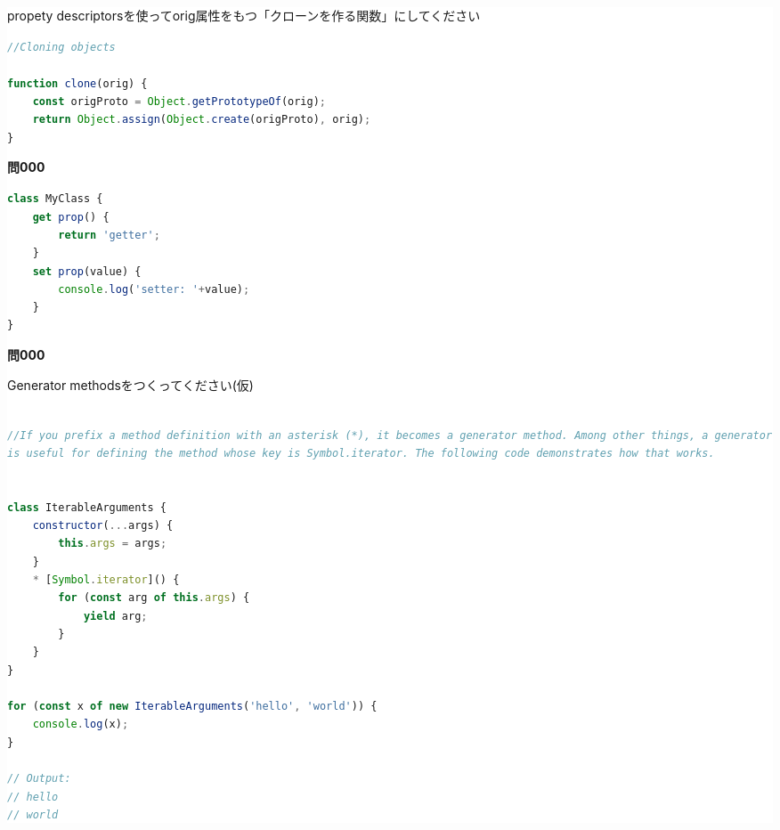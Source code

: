propety descriptorsを使ってorig属性をもつ「クローンを作る関数」にしてください

```js
//Cloning objects

function clone(orig) {
    const origProto = Object.getPrototypeOf(orig);
    return Object.assign(Object.create(origProto), orig);
}

```


**問000**

```js
class MyClass {
    get prop() {
        return 'getter';
    }
    set prop(value) {
        console.log('setter: '+value);
    }
}

```


**問000**

Generator methodsをつくってください(仮)

```js

//If you prefix a method definition with an asterisk (*), it becomes a generator method. Among other things, a generator is useful for defining the method whose key is Symbol.iterator. The following code demonstrates how that works.


class IterableArguments {
    constructor(...args) {
        this.args = args;
    }
    * [Symbol.iterator]() {
        for (const arg of this.args) {
            yield arg;
        }
    }
}

for (const x of new IterableArguments('hello', 'world')) {
    console.log(x);
}

// Output:
// hello
// world
```
